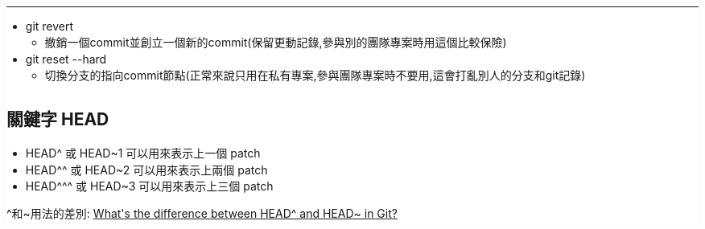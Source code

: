 -----

* git revert
    * 撤銷一個commit並創立一個新的commit(保留更動記錄,參與別的團隊專案時用這個比較保險)
* git reset --hard
    * 切換分支的指向commit節點(正常來說只用在私有專案,參與團隊專案時不要用,這會打亂別人的分支和git記錄)


## 關鍵字 HEAD

* HEAD^ 或 HEAD~1 可以用來表示上一個 patch
* HEAD^^ 或 HEAD~2 可以用來表示上兩個 patch
* HEAD^^^ 或 HEAD~3 可以用來表示上三個 patch

^和~用法的差別: [What's the difference between HEAD^ and HEAD~ in Git?](https://stackoverflow.com/questions/2221658/whats-the-difference-between-head-and-head-in-git)